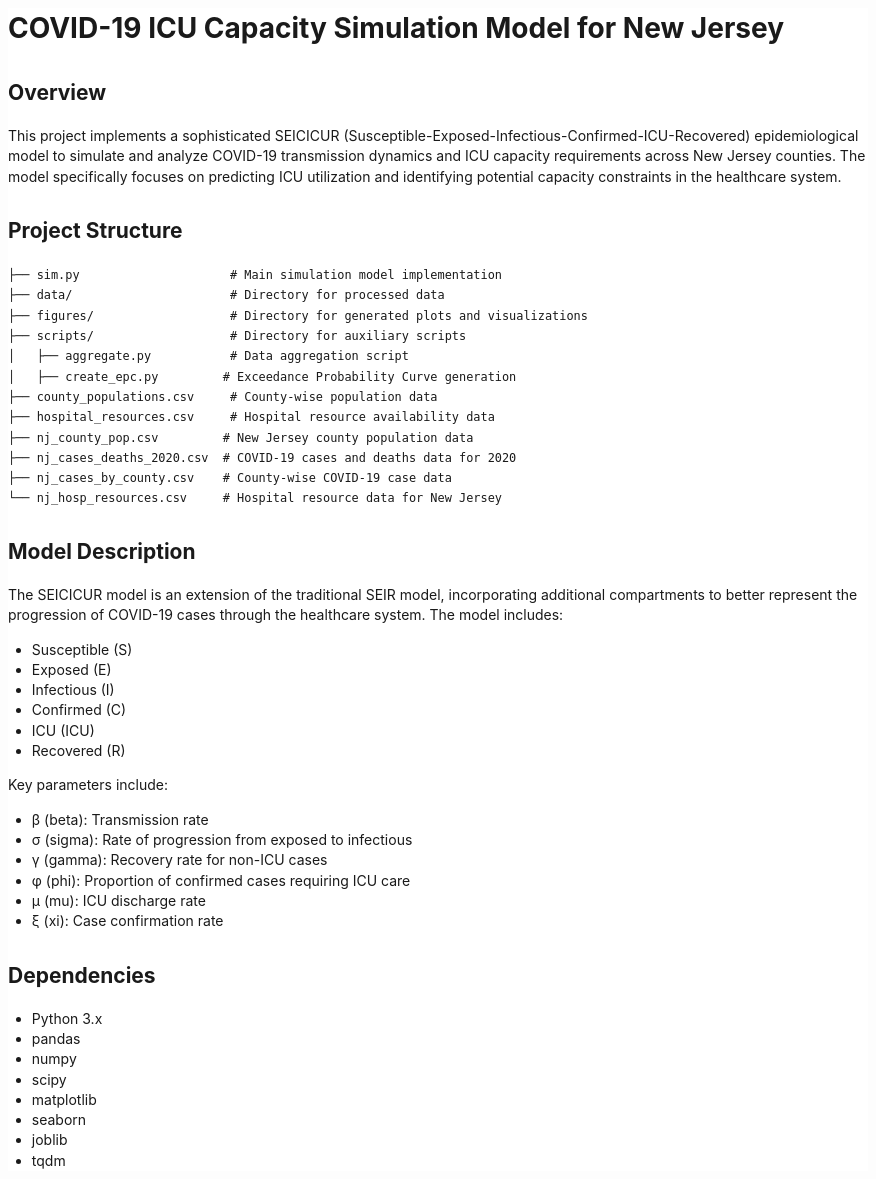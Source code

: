 # COVID-19 ICU Capacity Simulation Model for New Jersey

## Overview
This project implements a sophisticated SEICICUR (Susceptible-Exposed-Infectious-Confirmed-ICU-Recovered) epidemiological model to simulate and analyze COVID-19 transmission dynamics and ICU capacity requirements across New Jersey counties. The model specifically focuses on predicting ICU utilization and identifying potential capacity constraints in the healthcare system.

## Project Structure
```
├── sim.py                     # Main simulation model implementation
├── data/                      # Directory for processed data
├── figures/                   # Directory for generated plots and visualizations
├── scripts/                   # Directory for auxiliary scripts
│   ├── aggregate.py           # Data aggregation script
│   ├── create_epc.py         # Exceedance Probability Curve generation
├── county_populations.csv     # County-wise population data
├── hospital_resources.csv     # Hospital resource availability data
├── nj_county_pop.csv         # New Jersey county population data
├── nj_cases_deaths_2020.csv  # COVID-19 cases and deaths data for 2020
├── nj_cases_by_county.csv    # County-wise COVID-19 case data
└── nj_hosp_resources.csv     # Hospital resource data for New Jersey
```

## Model Description
The SEICICUR model is an extension of the traditional SEIR model, incorporating additional compartments to better represent the progression of COVID-19 cases through the healthcare system. The model includes:

- Susceptible (S)
- Exposed (E)
- Infectious (I)
- Confirmed (C)
- ICU (ICU)
- Recovered (R)

Key parameters include:
- β (beta): Transmission rate
- σ (sigma): Rate of progression from exposed to infectious
- γ (gamma): Recovery rate for non-ICU cases
- φ (phi): Proportion of confirmed cases requiring ICU care
- μ (mu): ICU discharge rate
- ξ (xi): Case confirmation rate

## Dependencies
- Python 3.x
- pandas
- numpy
- scipy
- matplotlib
- seaborn
- joblib
- tqdm
